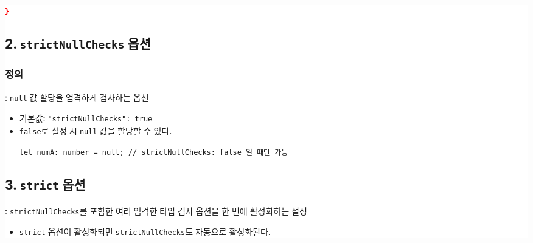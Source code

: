 ```json
}
```

## 2. `strictNullChecks` 옵션

### 정의
: `null` 값 할당을 엄격하게 검사하는 옵션

- 기본값: `"strictNullChecks": true`
- `false`로 설정 시 `null` 값을 할당할 수 있다.
    ```tsx
    let numA: number = null; // strictNullChecks: false 일 때만 가능
    ```

## 3. `strict` 옵션

: `strictNullChecks`를 포함한 여러 엄격한 타입 검사 옵션을 한 번에 활성화하는 설정

- `strict` 옵션이 활성화되면 `strictNullChecks`도 자동으로 활성화된다.

